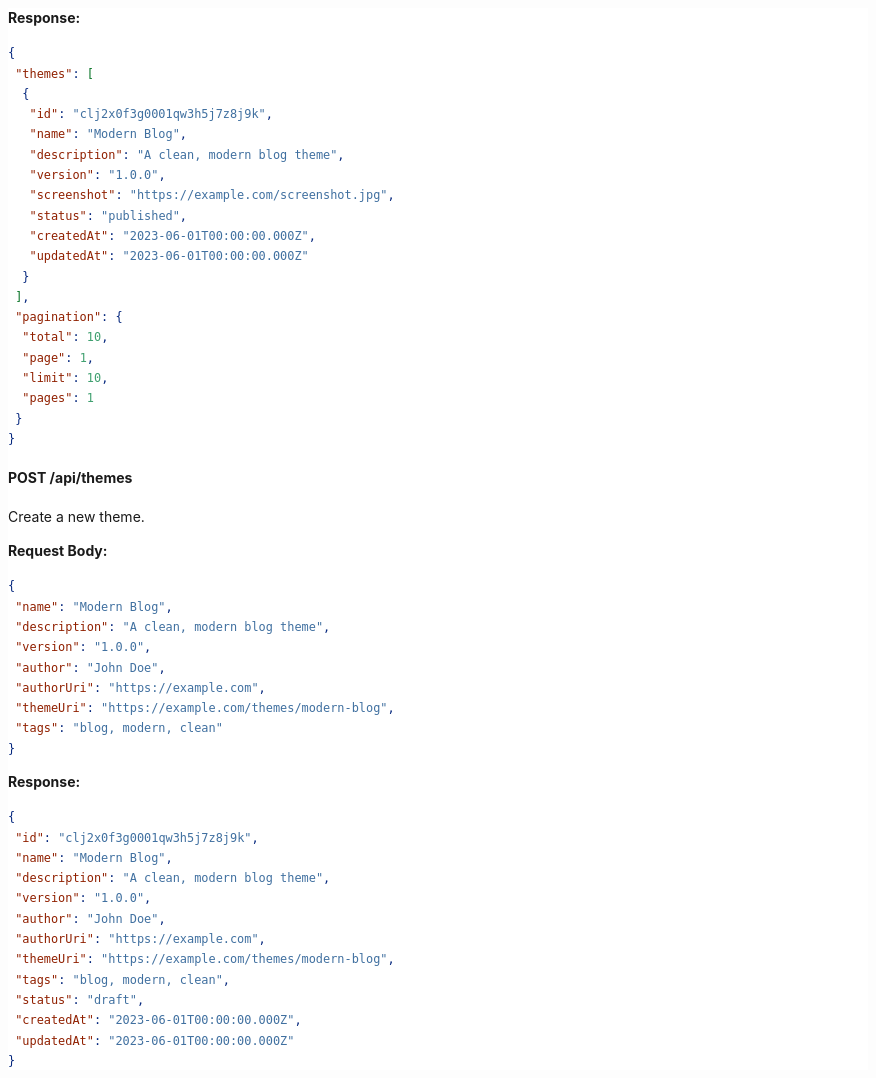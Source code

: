 **Response:**

```json
{
 "themes": [
  {
   "id": "clj2x0f3g0001qw3h5j7z8j9k",
   "name": "Modern Blog",
   "description": "A clean, modern blog theme",
   "version": "1.0.0",
   "screenshot": "https://example.com/screenshot.jpg",
   "status": "published",
   "createdAt": "2023-06-01T00:00:00.000Z",
   "updatedAt": "2023-06-01T00:00:00.000Z"
  }
 ],
 "pagination": {
  "total": 10,
  "page": 1,
  "limit": 10,
  "pages": 1
 }
}
```

#### POST /api/themes

Create a new theme.

**Request Body:**

```json
{
 "name": "Modern Blog",
 "description": "A clean, modern blog theme",
 "version": "1.0.0",
 "author": "John Doe",
 "authorUri": "https://example.com",
 "themeUri": "https://example.com/themes/modern-blog",
 "tags": "blog, modern, clean"
}
```

**Response:**

```json
{
 "id": "clj2x0f3g0001qw3h5j7z8j9k",
 "name": "Modern Blog",
 "description": "A clean, modern blog theme",
 "version": "1.0.0",
 "author": "John Doe",
 "authorUri": "https://example.com",
 "themeUri": "https://example.com/themes/modern-blog",
 "tags": "blog, modern, clean",
 "status": "draft",
 "createdAt": "2023-06-01T00:00:00.000Z",
 "updatedAt": "2023-06-01T00:00:00.000Z"
}
```
